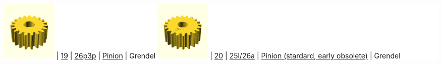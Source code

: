 [<img src="images/26p3p.png" width="100">](stl/26p3p.stl) | [19](stl/26p3p.stl) | [26p3p](stl/26p3p.stl) | [Pinion](stl/26p3p.stl) | Grendel
[<img src="images/20t-hole.png" width="100">](stl/20t-hole.stl) | [20](stl/20t-hole.stl) | [25l/26a](stl/20t-hole.stl) | [Pinion (stardard, early obsolete)](stl/20t-hole.stl) | Grendel